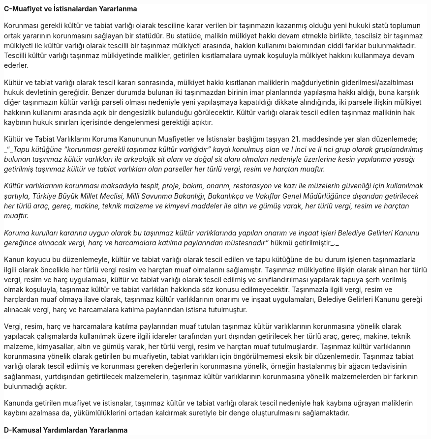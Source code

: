 **C-Muafiyet ve İstisnalardan Yararlanma**

Korunması gerekli kültür ve tabiat varlığı olarak tesciline karar verilen bir taşınmazın kazanmış olduğu yeni hukuki statü toplumun ortak yararının korunmasını sağlayan bir statüdür. Bu statüde, malikin mülkiyet hakkı devam etmekle birlikte, tescilsiz bir taşınmaz mülkiyeti ile kültür varlığı olarak tescilli bir taşınmaz mülkiyeti arasında, hakkın kullanımı bakımından ciddi farklar bulunmaktadır. Tescilli kültür varlığı taşınmaz mülkiyetinde malikler, getirilen kısıtlamalara uymak koşuluyla mülkiyet hakkını kullanmaya devam ederler.

Kültür ve tabiat varlığı olarak tescil kararı sonrasında, mülkiyet hakkı kısıtlanan maliklerin mağduriyetinin giderilmesi/azaltılması hukuk devletinin gereğidir. Benzer durumda bulunan iki taşınmazdan birinin imar planlarında yapılaşma hakkı aldığı, buna karşılık diğer taşınmazın kültür varlığı parseli olması nedeniyle yeni yapılaşmaya kapatıldığı dikkate alındığında, iki parsele ilişkin mülkiyet hakkının kullanımı arasında açık bir dengesizlik bulunduğu görülecektir. Kültür varlığı olarak tescil edilen taşınmaz malikinin hak kaybının hukuk sınırları içerisinde dengelenmesi gerektiği açıktır.

Kültür ve Tabiat Varlıklarını Koruma Kanununun Muafiyetler ve İstisnalar başlığını taşıyan 21. maddesinde yer alan düzenlemede; _“__Tapu kütüğüne “korunması gerekli taşınmaz kültür varlığıdır” kaydı konulmuş olan ve I inci ve II nci grup olarak gruplandırılmış bulunan taşınmaz kültür varlıkları ile arkeolojik sit alanı ve doğal sit alanı olmaları nedeniyle üzerlerine kesin yapılanma yasağı getirilmiş taşınmaz kültür ve tabiat varlıkları olan parseller her türlü vergi, resim ve harçtan muaftır._

_Kültür varlıklarının korunması maksadıyla tespit, proje, bakım, onarım, restorasyon ve kazı ile müzelerin güvenliği için kullanılmak şartıyla, Türkiye Büyük Millet Meclisi, Milli Savunma Bakanlığı, Bakanlıkça ve Vakıflar Genel Müdürlüğünce dışarıdan getirilecek her türlü araç, gereç, makine, teknik malzeme ve kimyevi maddeler ile altın ve gümüş varak, her türlü vergi, resim ve harçtan muaftır._

_Koruma kurulları kararına uygun olarak bu taşınmaz kültür varlıklarında yapılan onarım ve inşaat işleri Belediye Gelirleri Kanunu gereğince alınacak vergi, harç ve harcamalara katılma paylarından müstesnadır”_ hükmü getirilmiştir_._

Kanun koyucu bu düzenlemeyle, kültür ve tabiat varlığı olarak tescil edilen ve tapu kütüğüne de bu durum işlenen taşınmazlarla ilgili olarak öncelikle her türlü vergi resim ve harçtan muaf olmalarını sağlamıştır. Taşınmaz mülkiyetine ilişkin olarak alınan her türlü vergi, resim ve harç uygulaması, kültür ve tabiat varlığı olarak tescil edilmiş ve sınıflandırılması yapılarak tapuya şerh verilmiş olmak koşuluyla, taşınmaz kültür ve tabiat varlıkları hakkında söz konusu edilmeyecektir. Taşınmazla ilgili vergi, resim ve harçlardan muaf olmaya ilave olarak, taşınmaz kültür varlıklarının onarımı ve inşaat uygulamaları, Belediye Gelirleri Kanunu gereği alınacak vergi, harç ve harcamalara katılma paylarından istisna tutulmuştur.

Vergi, resim, harç ve harcamalara katılma paylarından muaf tutulan taşınmaz kültür varlıklarının korunmasına yönelik olarak yapılacak çalışmalarda kullanılmak üzere ilgili idareler tarafından yurt dışından getirilecek her türlü araç, gereç, makine, teknik malzeme, kimyasallar, altın ve gümüş varak, her türlü vergi, resim ve harçtan muaf tutulmuşlardır. Taşınmaz kültür varlıklarının korunmasına yönelik olarak getirilen bu muafiyetin, tabiat varlıkları için öngörülmemesi eksik bir düzenlemedir. Taşınmaz tabiat varlığı olarak tescil edilmiş ve korunması gereken değerlerin korunmasına yönelik, örneğin hastalanmış bir ağacın tedavisinin sağlanması, yurtdışından getirtilecek malzemelerin, taşınmaz kültür varlıklarının korunmasına yönelik malzemelerden bir farkının bulunmadığı açıktır.

Kanunda getirilen muafiyet ve istisnalar, taşınmaz kültür ve tabiat varlığı olarak tescil nedeniyle hak kaybına uğrayan maliklerin kaybını azalmasa da, yükümlülüklerini ortadan kaldırmak suretiyle bir denge oluşturulmasını sağlamaktadır.

**D-Kamusal Yardımlardan Yararlanma**
